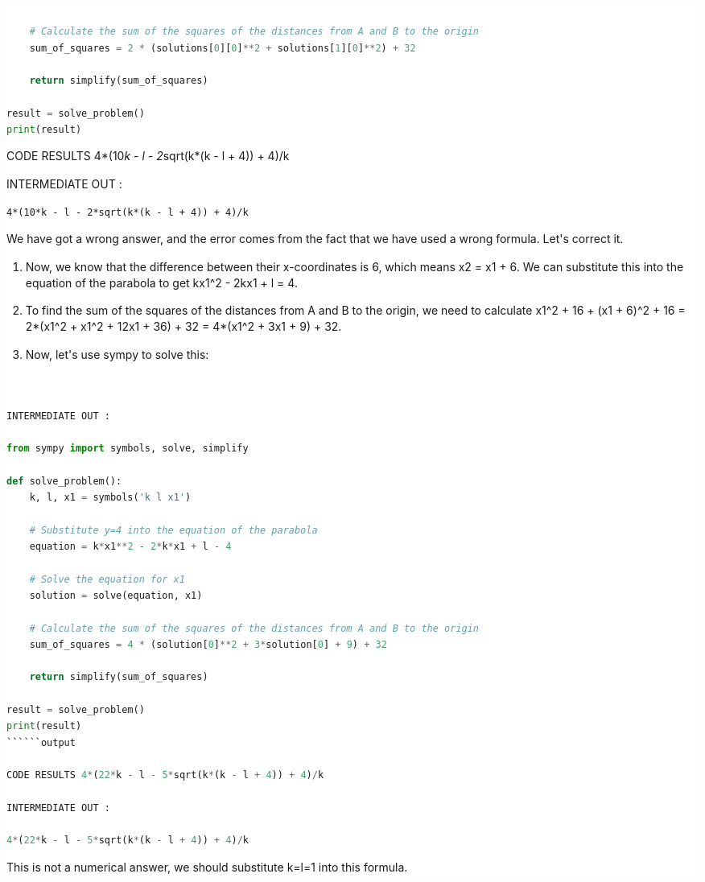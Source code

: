 ```python

    # Calculate the sum of the squares of the distances from A and B to the origin
    sum_of_squares = 2 * (solutions[0][0]**2 + solutions[1][0]**2) + 32

    return simplify(sum_of_squares)

result = solve_problem()
print(result)
```

CODE RESULTS 4*(10*k - l - 2*sqrt(k*(k - l + 4)) + 4)/k

INTERMEDIATE OUT :
```output
4*(10*k - l - 2*sqrt(k*(k - l + 4)) + 4)/k
```
We have got a wrong answer, and the error comes from the fact that we have used a wrong formula. Let's correct it.

1. Now, we know that the difference between their x-coordinates is 6, which means x2 = x1 + 6. We can substitute this into the equation of the parabola to get kx1^2 - 2kx1 + l = 4.

2. To find the sum of the squares of the distances from A and B to the origin, we need to calculate x1^2 + 16 + (x1 + 6)^2 + 16 = 2*(x1^2 + x1^2 + 12x1 + 36) + 32 = 4*(x1^2 + 3x1 + 9) + 32.

3. Now, let's use sympy to solve this:

```python


INTERMEDIATE OUT :

from sympy import symbols, solve, simplify

def solve_problem():
    k, l, x1 = symbols('k l x1')

    # Substitute y=4 into the equation of the parabola
    equation = k*x1**2 - 2*k*x1 + l - 4

    # Solve the equation for x1
    solution = solve(equation, x1)

    # Calculate the sum of the squares of the distances from A and B to the origin
    sum_of_squares = 4 * (solution[0]**2 + 3*solution[0] + 9) + 32

    return simplify(sum_of_squares)

result = solve_problem()
print(result)
``````output

CODE RESULTS 4*(22*k - l - 5*sqrt(k*(k - l + 4)) + 4)/k

INTERMEDIATE OUT :

4*(22*k - l - 5*sqrt(k*(k - l + 4)) + 4)/k
```
This is not a numerical answer, we should substitute k=l=1 into this formula.
